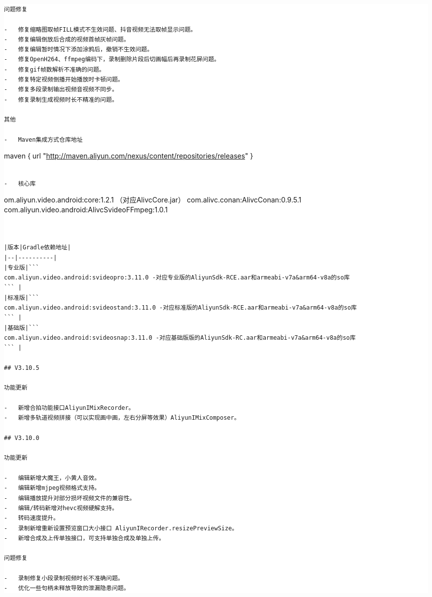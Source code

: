 ```
问题修复

-   修复缩略图取帧FILL模式不生效问题、抖音视频无法取帧显示问题。
-   修复编辑倒放后合成的视频首帧灰帧问题。
-   修复编辑暂时情况下添加涂鸦后，撤销不生效问题。
-   修复OpenH264、ffmpeg编码下，录制删除片段后切画幅后再录制花屏问题。
-   修复gif帧数解析不准确的问题。
-   修复特定视频倒播开始播放时卡顿问题。
-   修复多段录制输出视频音视频不同步。
-   修复录制生成视频时长不精准的问题。

其他

-   Maven集成方式仓库地址

```
maven { url "http://maven.aliyun.com/nexus/content/repositories/releases" }
```

-   核心库

```
om.aliyun.video.android:core:1.2.1 （对应AlivcCore.jar）
com.alivc.conan:AlivcConan:0.9.5.1
com.aliyun.video.android:AlivcSvideoFFmpeg:1.0.1
```


|版本|Gradle依赖地址|
|--|----------|
|专业版|```
com.aliyun.video.android:svideopro:3.11.0 -对应专业版的AliyunSdk-RCE.aar和armeabi-v7a&arm64-v8a的so库
``` |
|标准版|```
com.aliyun.video.android:svideostand:3.11.0 -对应标准版的AliyunSdk-RCE.aar和armeabi-v7a&arm64-v8a的so库
``` |
|基础版|```
com.aliyun.video.android:svideosnap:3.11.0 -对应基础版版的AliyunSdk-RC.aar和armeabi-v7a&arm64-v8a的so库
``` |

## V3.10.5

功能更新

-   新增合拍功能接口AliyunIMixRecorder。
-   新增多轨道视频拼接（可以实现画中画，左右分屏等效果）AliyunIMixComposer。

## V3.10.0

功能更新

-   编辑新增大魔王，小黄人音效。
-   编辑新增mjpeg视频格式支持。
-   编辑播放提升对部分损坏视频文件的兼容性。
-   编辑/转码新增对hevc视频硬解支持。
-   转码速度提升。
-   录制新增重新设置预览窗口大小接口 AliyunIRecorder.resizePreviewSize。
-   新增合成及上传单独接口，可支持单独合成及单独上传。

问题修复

-   录制修复小段录制视频时长不准确问题。
-   优化一些句柄未释放导致的泄漏隐患问题。

```